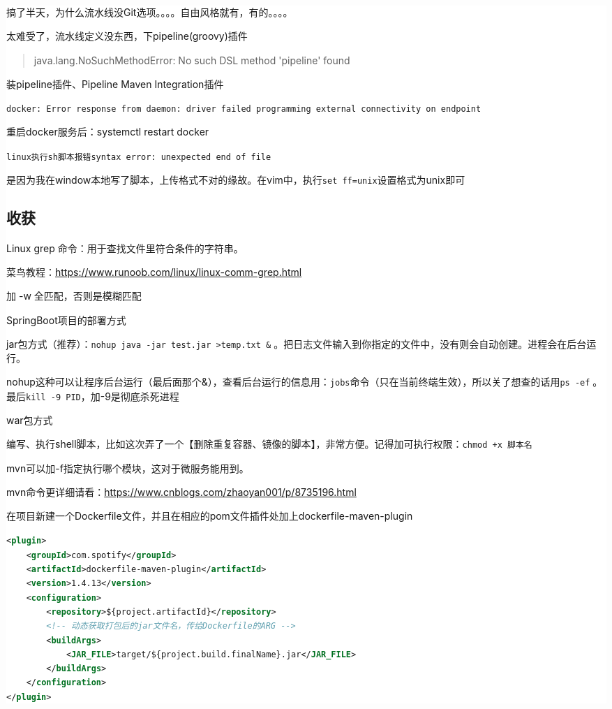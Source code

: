 搞了半天，为什么流水线没Git选项。。。。自由风格就有，有的。。。。



太难受了，流水线定义没东西，下pipeline(groovy)插件



> java.lang.NoSuchMethodError: No such DSL method 'pipeline' found 

装pipeline插件、Pipeline Maven Integration插件



`docker: Error response from daemon: driver failed programming external connectivity on endpoint`

重启docker服务后：systemctl restart docker



`linux执行sh脚本报错syntax error: unexpected end of file`

是因为我在window本地写了脚本，上传格式不对的缘故。在vim中，执行`set ff=unix`设置格式为unix即可





## 收获

Linux grep 命令：用于查找文件里符合条件的字符串。

菜鸟教程：https://www.runoob.com/linux/linux-comm-grep.html

加 -w 全匹配，否则是模糊匹配



SpringBoot项目的部署方式

jar包方式（推荐）：`nohup java -jar test.jar >temp.txt &` 。把日志文件输入到你指定的文件中，没有则会自动创建。进程会在后台运行。

nohup这种可以让程序后台运行（最后面那个&），查看后台运行的信息用：`jobs`命令（只在当前终端生效），所以关了想查的话用`ps -ef` 。最后`kill -9 PID`，加-9是彻底杀死进程

war包方式



编写、执行shell脚本，比如这次弄了一个【删除重复容器、镜像的脚本】，非常方便。记得加可执行权限：`chmod +x 脚本名`



mvn可以加-f指定执行哪个模块，这对于微服务能用到。

mvn命令更详细请看：https://www.cnblogs.com/zhaoyan001/p/8735196.html



在项目新建一个Dockerfile文件，并且在相应的pom文件插件处加上dockerfile-maven-plugin

```xml
<plugin>
    <groupId>com.spotify</groupId>
    <artifactId>dockerfile-maven-plugin</artifactId>
    <version>1.4.13</version>
    <configuration>
        <repository>${project.artifactId}</repository>
        <!-- 动态获取打包后的jar文件名，传给Dockerfile的ARG -->
        <buildArgs>
            <JAR_FILE>target/${project.build.finalName}.jar</JAR_FILE>
        </buildArgs>
    </configuration>
</plugin>
```
